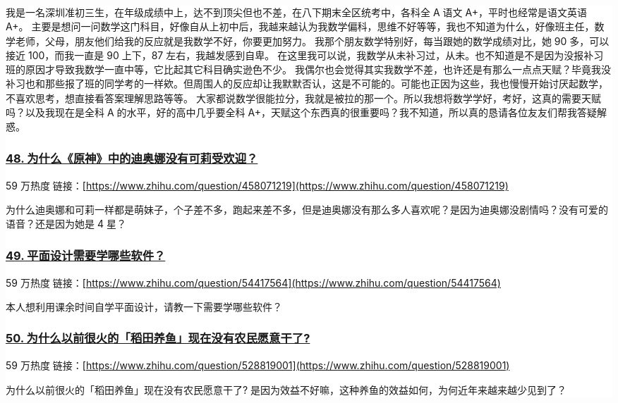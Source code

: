 我是一名深圳准初三生，在年级成绩中上，达不到顶尖但也不差，在八下期末全区统考中，各科全 A 语文 A+，平时也经常是语文英语 A+。 主要是想问一问数学这门科目，好像自从上初中后，我越来越认为我数学偏科，思维不好等等，我也不知道为什么，好像班主任，数学老师，父母，朋友他们给我的反应就是我数学不好，你要更加努力。 我那个朋友数学特别好，每当跟她的数学成绩对比，她 90 多，可以接近 100，而我一直是 90 上下，87 左右，我越发感到自卑。 在这里我可以说，我数学从未补习过，从未。也不知道是不是因为没报补习班的原因才导致我数学一直中等，它比起其它科目确实逊色不少。 我偶尔也会觉得其实我数学不差，也许还是有那么一点点天赋？毕竟我没补习也和那些报了班的同学考的一样欸。但周围人的反应却让我默默否认，这是不可能的。可能也正因为这些，我也慢慢开始讨厌起数学，不喜欢思考，想直接看答案理解思路等等。 大家都说数学很能拉分，我就是被拉的那一个。所以我想将数学学好，考好，这真的需要天赋吗？以及我现在是全科 A 的水平，好的高中几乎要全科 A+，天赋这个东西真的很重要吗？我不知道，所以真的恳请各位友友们帮我答疑解惑。

### [48. 为什么《原神》中的迪奥娜没有可莉受欢迎？](https://www.zhihu.com/question/458071219)
59 万热度 链接：[https://www.zhihu.com/question/458071219](https://www.zhihu.com/question/458071219)

为什么迪奥娜和可莉一样都是萌妹子，个子差不多，跑起来差不多，但是迪奥娜没有那么多人喜欢呢？是因为迪奥娜没剧情吗？没有可爱的语音？还是因为她是 4 星？

### [49. 平面设计需要学哪些软件？](https://www.zhihu.com/question/54417564)
59 万热度 链接：[https://www.zhihu.com/question/54417564](https://www.zhihu.com/question/54417564)

本人想利用课余时间自学平面设计，请教一下需要学哪些软件？

### [50. 为什么以前很火的「稻田养鱼」现在没有农民愿意干了?](https://www.zhihu.com/question/528819001)
59 万热度 链接：[https://www.zhihu.com/question/528819001](https://www.zhihu.com/question/528819001)

为什么以前很火的「稻田养鱼」现在没有农民愿意干了? 是因为效益不好嘛，这种养鱼的效益如何，为何近年来越来越少见到了？

